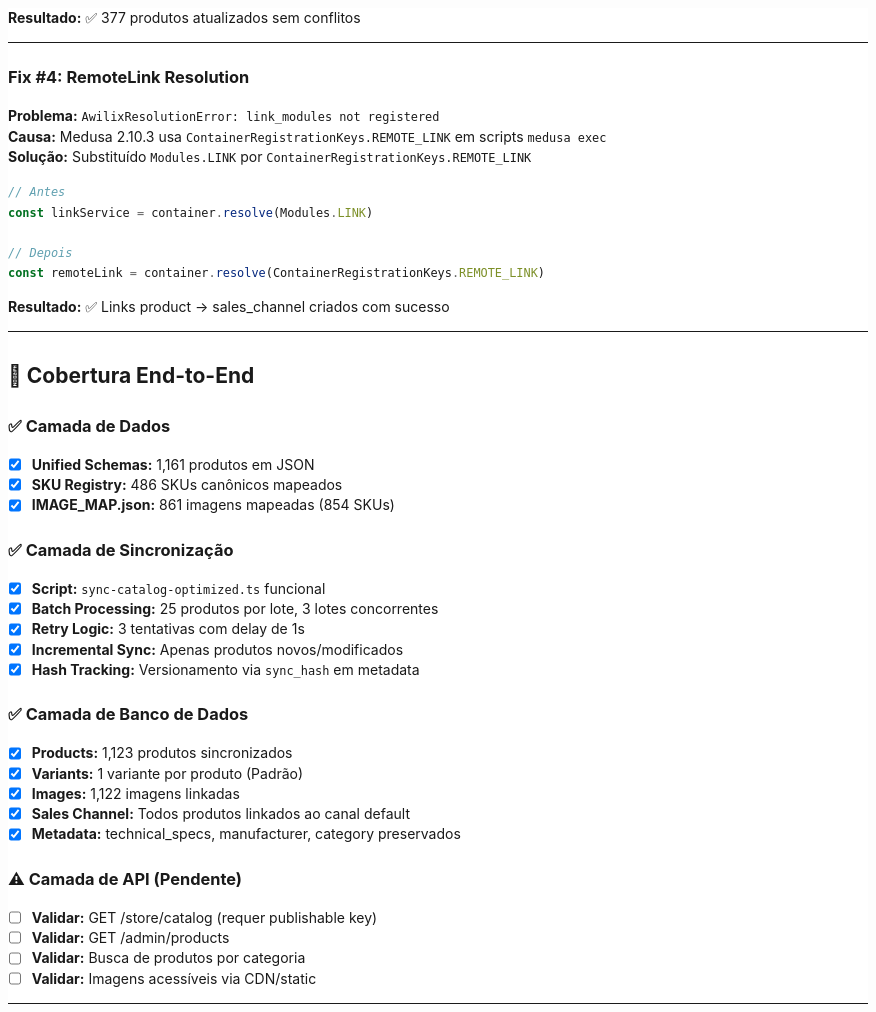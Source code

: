 **Resultado:** ✅ 377 produtos atualizados sem conflitos

---

### Fix #4: RemoteLink Resolution

**Problema:** `AwilixResolutionError: link_modules not registered`  
**Causa:** Medusa 2.10.3 usa `ContainerRegistrationKeys.REMOTE_LINK` em scripts `medusa exec`  
**Solução:** Substituído `Modules.LINK` por `ContainerRegistrationKeys.REMOTE_LINK`

```typescript
// Antes
const linkService = container.resolve(Modules.LINK)

// Depois
const remoteLink = container.resolve(ContainerRegistrationKeys.REMOTE_LINK)
```

**Resultado:** ✅ Links product → sales_channel criados com sucesso

---

## 🎯 Cobertura End-to-End

### ✅ Camada de Dados

- [x] **Unified Schemas:** 1,161 produtos em JSON
- [x] **SKU Registry:** 486 SKUs canônicos mapeados
- [x] **IMAGE_MAP.json:** 861 imagens mapeadas (854 SKUs)

### ✅ Camada de Sincronização

- [x] **Script:** `sync-catalog-optimized.ts` funcional
- [x] **Batch Processing:** 25 produtos por lote, 3 lotes concorrentes
- [x] **Retry Logic:** 3 tentativas com delay de 1s
- [x] **Incremental Sync:** Apenas produtos novos/modificados
- [x] **Hash Tracking:** Versionamento via `sync_hash` em metadata

### ✅ Camada de Banco de Dados

- [x] **Products:** 1,123 produtos sincronizados
- [x] **Variants:** 1 variante por produto (Padrão)
- [x] **Images:** 1,122 imagens linkadas
- [x] **Sales Channel:** Todos produtos linkados ao canal default
- [x] **Metadata:** technical_specs, manufacturer, category preservados

### ⚠️ Camada de API (Pendente)

- [ ] **Validar:** GET /store/catalog (requer publishable key)
- [ ] **Validar:** GET /admin/products
- [ ] **Validar:** Busca de produtos por categoria
- [ ] **Validar:** Imagens acessíveis via CDN/static

---
